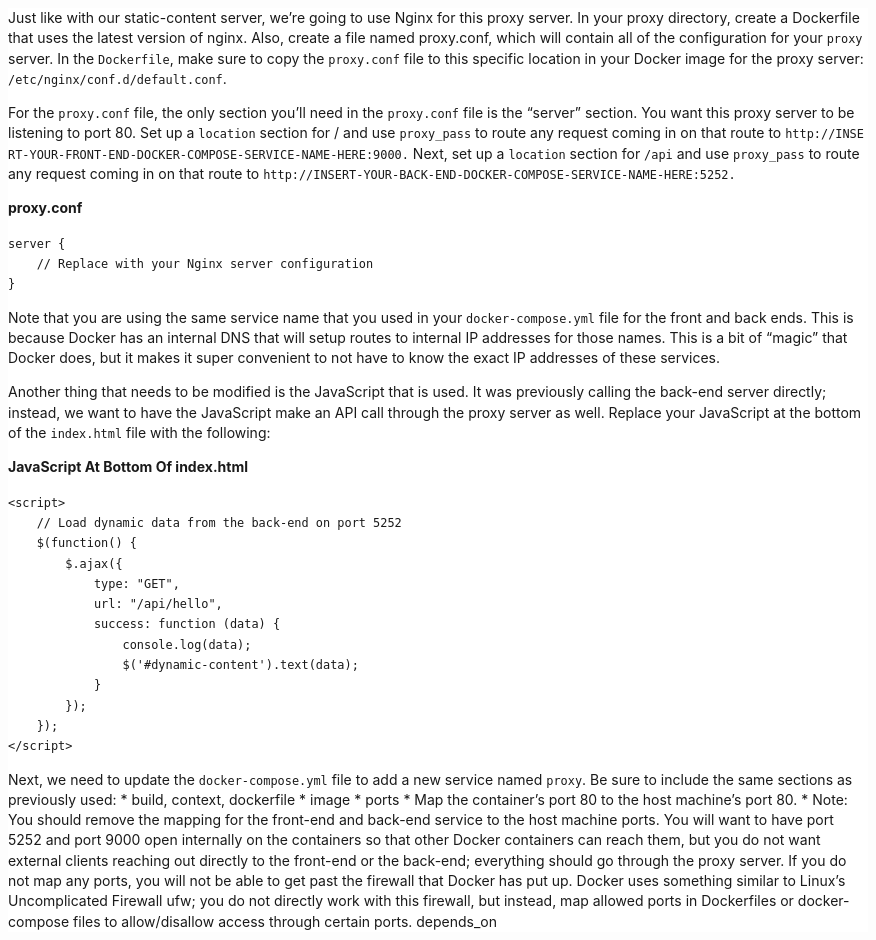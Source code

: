 Just like with our static-content server, we’re going to use Nginx for this proxy server. In your proxy directory, create a Dockerfile that uses the latest version of nginx. Also, create a file named proxy.conf, which will contain all of the configuration for your `proxy` server. In the `Dockerfile`, make sure to copy the `proxy.conf` file to this specific location in your Docker image for the proxy server: `/etc/nginx/conf.d/default.conf`.

For the `proxy.conf` file, the only section you’ll need in the `proxy.conf` file is the “server” section. You want this proxy server to be listening to port 80. Set up a `location` section for / and use `proxy_pass` to route any request coming in on that route to `http://INSERT-YOUR-FRONT-END-DOCKER-COMPOSE-SERVICE-NAME-HERE:9000.` Next, set up a `location` section for `/api` and use `proxy_pass` to route any request coming in on that route to `http://INSERT-YOUR-BACK-END-DOCKER-COMPOSE-SERVICE-NAME-HERE:5252.`

__proxy.conf__

```
server {
    // Replace with your Nginx server configuration
}
```

Note that you are using the same service name that you used in your `docker-compose.yml` file for the front and back ends. This is because Docker has an internal DNS that will setup routes to internal IP addresses for those names. This is a bit of “magic” that Docker does, but it makes it super convenient to not have to know the exact IP addresses of these services.

Another thing that needs to be modified is the JavaScript that is used. It was previously calling the back-end server directly; instead, we want to have the JavaScript make an API call through the proxy server as well. Replace your JavaScript at the bottom of the `index.html` file with the following:

__JavaScript At Bottom Of index.html__

```
<script>
    // Load dynamic data from the back-end on port 5252
    $(function() {
        $.ajax({
            type: "GET",
            url: "/api/hello",
            success: function (data) {
                console.log(data);
                $('#dynamic-content').text(data);
            }
        });
    });
</script>
```

Next, we need to update the `docker-compose.yml` file to add a new service named `proxy`. Be sure to include the same sections as previously used: * build, context, dockerfile * image * ports * Map the container’s port 80 to the host machine’s port 80. * Note: You should remove the mapping for the front-end and back-end service to the host machine ports. You will want to have port 5252 and port 9000 open internally on the containers so that other Docker containers can reach them, but you do not want external clients reaching out directly to the front-end or the back-end; everything should go through the proxy server. If you do not map any ports, you will not be able to get past the firewall that Docker has put up. Docker uses something similar to Linux’s Uncomplicated Firewall ufw; you do not directly work with this firewall, but instead, map allowed ports in Dockerfiles or docker-compose files to allow/disallow access through certain ports. depends_on
